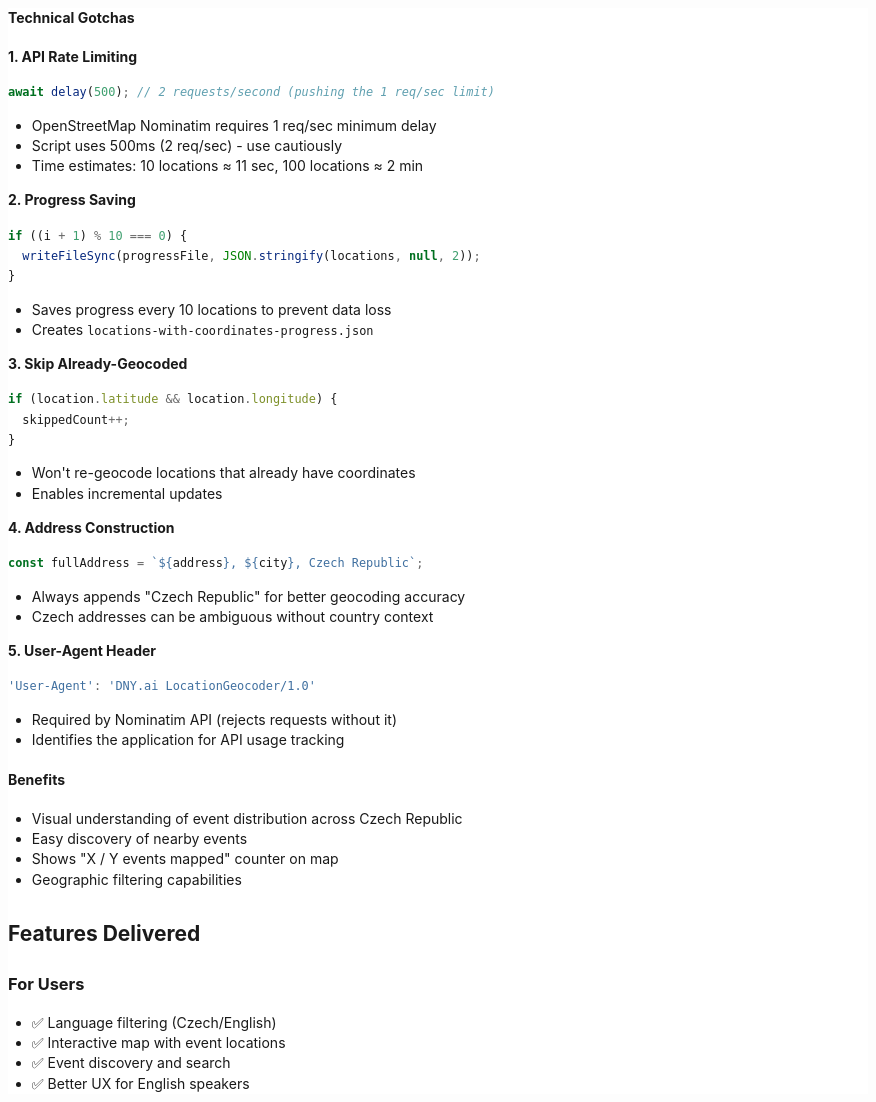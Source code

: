#### Technical Gotchas

**1. API Rate Limiting**
```typescript
await delay(500); // 2 requests/second (pushing the 1 req/sec limit)
```
- OpenStreetMap Nominatim requires 1 req/sec minimum delay
- Script uses 500ms (2 req/sec) - use cautiously
- Time estimates: 10 locations ≈ 11 sec, 100 locations ≈ 2 min

**2. Progress Saving**
```typescript
if ((i + 1) % 10 === 0) {
  writeFileSync(progressFile, JSON.stringify(locations, null, 2));
}
```
- Saves progress every 10 locations to prevent data loss
- Creates `locations-with-coordinates-progress.json`

**3. Skip Already-Geocoded**
```typescript
if (location.latitude && location.longitude) {
  skippedCount++;
}
```
- Won't re-geocode locations that already have coordinates
- Enables incremental updates

**4. Address Construction**
```typescript
const fullAddress = `${address}, ${city}, Czech Republic`;
```
- Always appends "Czech Republic" for better geocoding accuracy
- Czech addresses can be ambiguous without country context

**5. User-Agent Header**
```typescript
'User-Agent': 'DNY.ai LocationGeocoder/1.0'
```
- Required by Nominatim API (rejects requests without it)
- Identifies the application for API usage tracking

#### Benefits
- Visual understanding of event distribution across Czech Republic
- Easy discovery of nearby events
- Shows "X / Y events mapped" counter on map
- Geographic filtering capabilities

## Features Delivered

### For Users
- ✅ Language filtering (Czech/English)
- ✅ Interactive map with event locations
- ✅ Event discovery and search
- ✅ Better UX for English speakers
